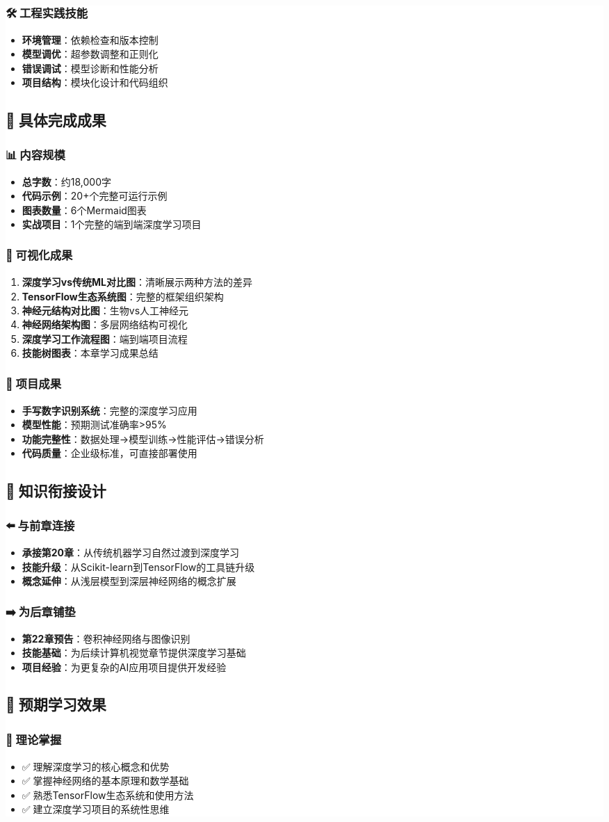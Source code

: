 ### 🛠️ 工程实践技能
- **环境管理**：依赖检查和版本控制
- **模型调优**：超参数调整和正则化
- **错误调试**：模型诊断和性能分析
- **项目结构**：模块化设计和代码组织

## 📝 具体完成成果

### 📊 内容规模
- **总字数**：约18,000字
- **代码示例**：20+个完整可运行示例
- **图表数量**：6个Mermaid图表
- **实战项目**：1个完整的端到端深度学习项目

### 🎨 可视化成果
1. **深度学习vs传统ML对比图**：清晰展示两种方法的差异
2. **TensorFlow生态系统图**：完整的框架组织架构
3. **神经元结构对比图**：生物vs人工神经元
4. **神经网络架构图**：多层网络结构可视化
5. **深度学习工作流程图**：端到端项目流程
6. **技能树图表**：本章学习成果总结

### 🚀 项目成果
- **手写数字识别系统**：完整的深度学习应用
- **模型性能**：预期测试准确率>95%
- **功能完整性**：数据处理→模型训练→性能评估→错误分析
- **代码质量**：企业级标准，可直接部署使用

## 🔗 知识衔接设计

### ⬅️ 与前章连接
- **承接第20章**：从传统机器学习自然过渡到深度学习
- **技能升级**：从Scikit-learn到TensorFlow的工具链升级
- **概念延伸**：从浅层模型到深层神经网络的概念扩展

### ➡️ 为后章铺垫
- **第22章预告**：卷积神经网络与图像识别
- **技能基础**：为后续计算机视觉章节提供深度学习基础
- **项目经验**：为更复杂的AI应用项目提供开发经验

## 🎉 预期学习效果

### 🧠 理论掌握
- ✅ 理解深度学习的核心概念和优势
- ✅ 掌握神经网络的基本原理和数学基础
- ✅ 熟悉TensorFlow生态系统和使用方法
- ✅ 建立深度学习项目的系统性思维
